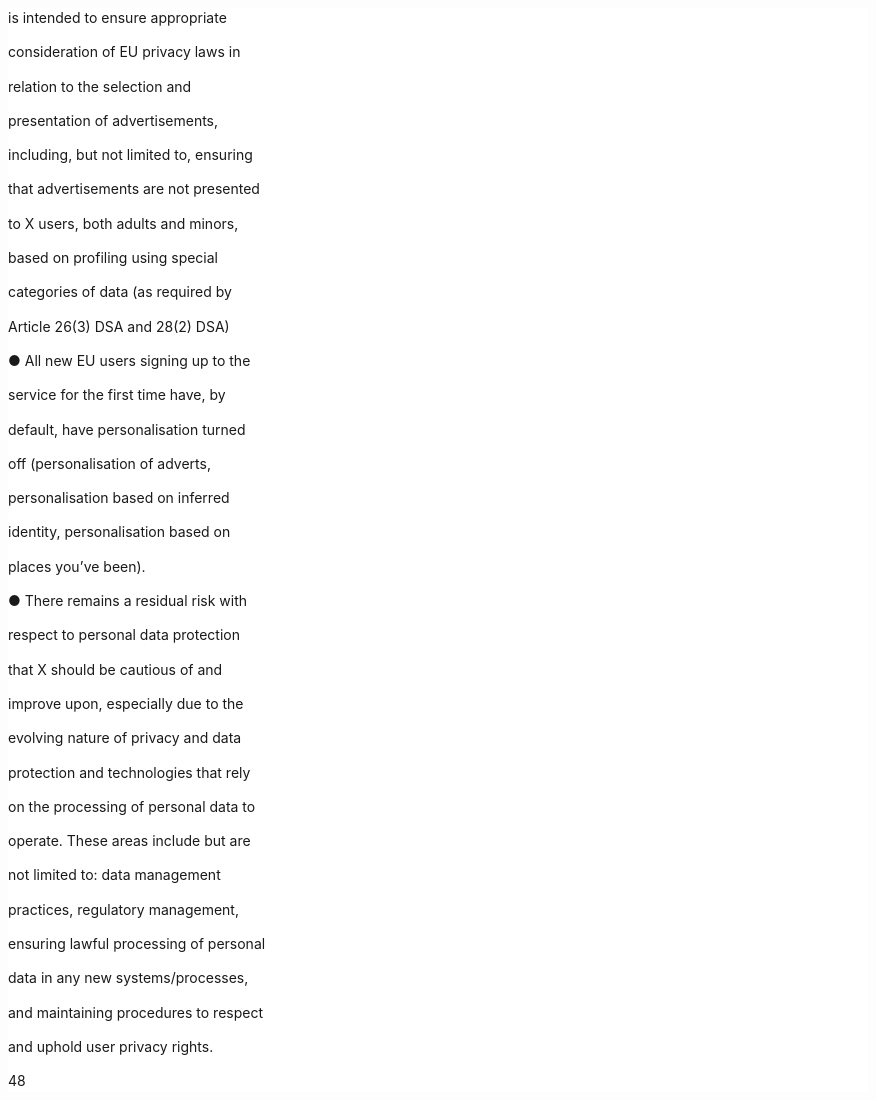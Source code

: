 is intended to ensure appropriate

consideration of EU privacy laws in

relation to the selection and

presentation of advertisements,

including, but not limited to, ensuring

that advertisements are not presented

to X users, both adults and minors,

based on profiling using special

categories of data (as required by

Article 26(3) DSA and 28(2) DSA)

● All new EU users signing up to the

service for the first time have, by

default, have personalisation turned

off (personalisation of adverts,

personalisation based on inferred

identity, personalisation based on

places you’ve been).



● There remains a residual risk with

respect to personal data protection

that X should be cautious of and

improve upon, especially due to the

evolving nature of privacy and data

protection and technologies that rely

on the processing of personal data to

operate. These areas include but are

not limited to: data management

practices, regulatory management,

ensuring lawful processing of personal

data in any new systems/processes,

and maintaining procedures to respect

and uphold user privacy rights.



48

